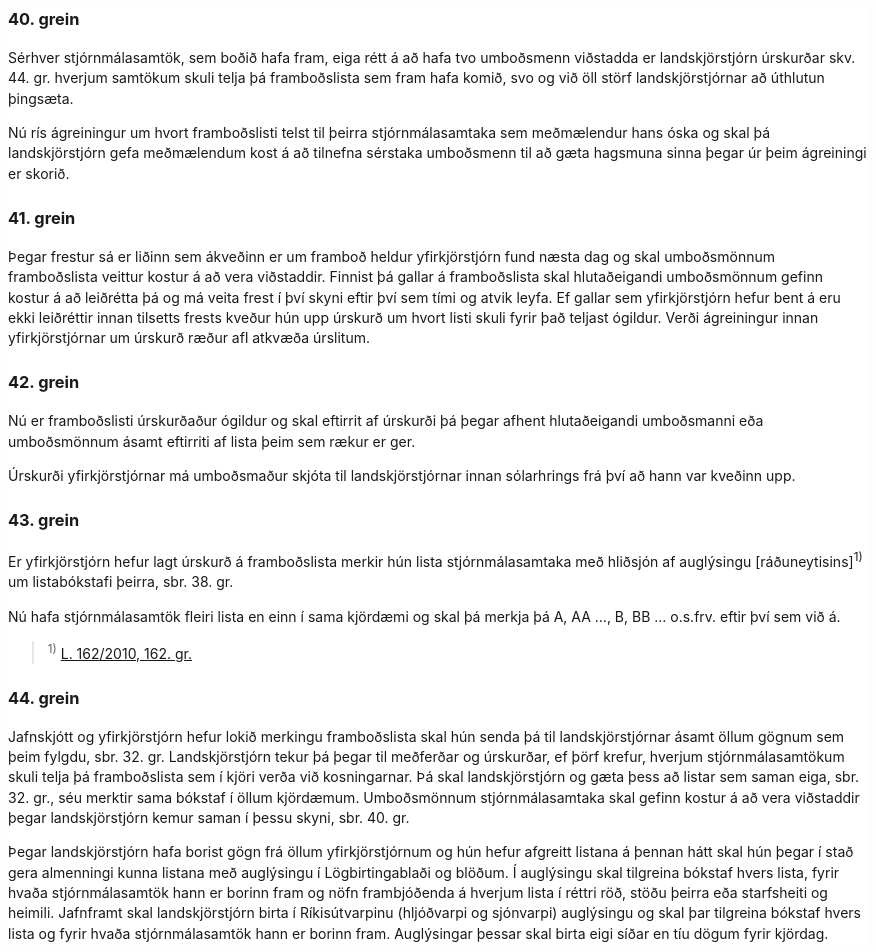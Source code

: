 ### 40. grein

Sérhver stjórnmálasamtök, sem boðið hafa fram, eiga rétt á að hafa tvo umboðsmenn viðstadda er landskjörstjórn úrskurðar skv. 44. gr. hverjum samtökum skuli telja þá framboðslista sem fram hafa komið, svo og við öll störf landskjörstjórnar að úthlutun þingsæta.

Nú rís ágreiningur um hvort framboðslisti telst til þeirra stjórnmálasamtaka sem meðmælendur hans óska og skal þá landskjörstjórn gefa meðmælendum kost á að tilnefna sérstaka umboðsmenn til að gæta hagsmuna sinna þegar úr þeim ágreiningi er skorið.

### 41. grein

Þegar frestur sá er liðinn sem ákveðinn er um framboð heldur yfirkjörstjórn fund næsta dag og skal umboðsmönnum framboðslista veittur kostur á að vera viðstaddir. Finnist þá gallar á framboðslista skal hlutaðeigandi umboðsmönnum gefinn kostur á að leiðrétta þá og má veita frest í því skyni eftir því sem tími og atvik leyfa. Ef gallar sem yfirkjörstjórn hefur bent á eru ekki leiðréttir innan tilsetts frests kveður hún upp úrskurð um hvort listi skuli fyrir það teljast ógildur. Verði ágreiningur innan yfirkjörstjórnar um úrskurð ræður afl atkvæða úrslitum.

### 42. grein

Nú er framboðslisti úrskurðaður ógildur og skal eftirrit af úrskurði þá þegar afhent hlutaðeigandi umboðsmanni eða umboðsmönnum ásamt eftirriti af lista þeim sem rækur er ger.

Úrskurði yfirkjörstjórnar má umboðsmaður skjóta til landskjörstjórnar innan sólarhrings frá því að hann var kveðinn upp.

### 43. grein

Er yfirkjörstjórn hefur lagt úrskurð á framboðslista merkir hún lista stjórnmálasamtaka með hliðsjón af auglýsingu [ráðuneytisins]<sup>1)</sup> um listabókstafi þeirra, sbr. 38. gr.

Nú hafa stjórnmálasamtök fleiri lista en einn í sama kjördæmi og skal þá merkja þá A, AA …, B, BB … o.s.frv. eftir því sem við á.

> <sup>1)</sup> [L. 162/2010, 162. gr.](https://althingi.is/altext/stjt/2010.162.html)

### 44. grein

Jafnskjótt og yfirkjörstjórn hefur lokið merkingu framboðslista skal hún senda þá til landskjörstjórnar ásamt öllum gögnum sem þeim fylgdu, sbr. 32. gr. Landskjörstjórn tekur þá þegar til meðferðar og úrskurðar, ef þörf krefur, hverjum stjórnmálasamtökum skuli telja þá framboðslista sem í kjöri verða við kosningarnar. Þá skal landskjörstjórn og gæta þess að listar sem saman eiga, sbr. 32. gr., séu merktir sama bókstaf í öllum kjördæmum. Umboðsmönnum stjórnmálasamtaka skal gefinn kostur á að vera viðstaddir þegar landskjörstjórn kemur saman í þessu skyni, sbr. 40. gr.

Þegar landskjörstjórn hafa borist gögn frá öllum yfirkjörstjórnum og hún hefur afgreitt listana á þennan hátt skal hún þegar í stað gera almenningi kunna listana með auglýsingu í Lögbirtingablaði og blöðum. Í auglýsingu skal tilgreina bókstaf hvers lista, fyrir hvaða stjórnmálasamtök hann er borinn fram og nöfn frambjóðenda á hverjum lista í réttri röð, stöðu þeirra eða starfsheiti og heimili. Jafnframt skal landskjörstjórn birta í Ríkisútvarpinu (hljóðvarpi og sjónvarpi) auglýsingu og skal þar tilgreina bókstaf hvers lista og fyrir hvaða stjórnmálasamtök hann er borinn fram. Auglýsingar þessar skal birta eigi síðar en tíu dögum fyrir kjördag.
